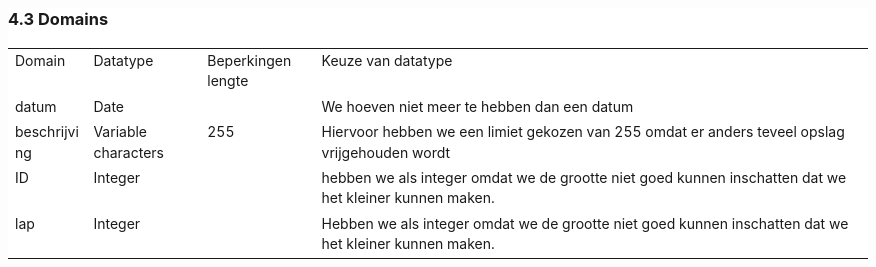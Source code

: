 ### 4.3 Domains 
<table>
<tr>
    <td>
        Domain
    </td>
    <td>
        Datatype
    </td>
    <td>
        Beperkingen lengte
    </td>
<td>Keuze van datatype</td>
</tr>
<tr>
    <td>
        datum
    </td>
    <td>
        Date
    </td>
    <td>
    </td>
<td>We hoeven niet meer te hebben dan een datum</td>
</tr>
<tr>
    <td>
        beschrijving
    </td>
    <td>
        Variable characters
    </td>
    <td>
        255
    </td>
    <td>Hiervoor hebben we een limiet gekozen van 255 omdat er anders teveel opslag vrijgehouden wordt</td>
</tr>
<tr>
    <td>
        ID
    </td>
    <td>
        Integer
    </td>
    <td>
    </td>
    <td>hebben we als integer omdat we de grootte niet goed kunnen inschatten dat we het kleiner kunnen maken.</td>
</tr>
<tr>
    <td>
        lap
    </td>
    <td>
        Integer
    </td>
    <td>
    </td>
    <td>Hebben we als integer omdat we de grootte niet goed kunnen inschatten dat we het kleiner kunnen maken.</td>
</tr>
<tr>